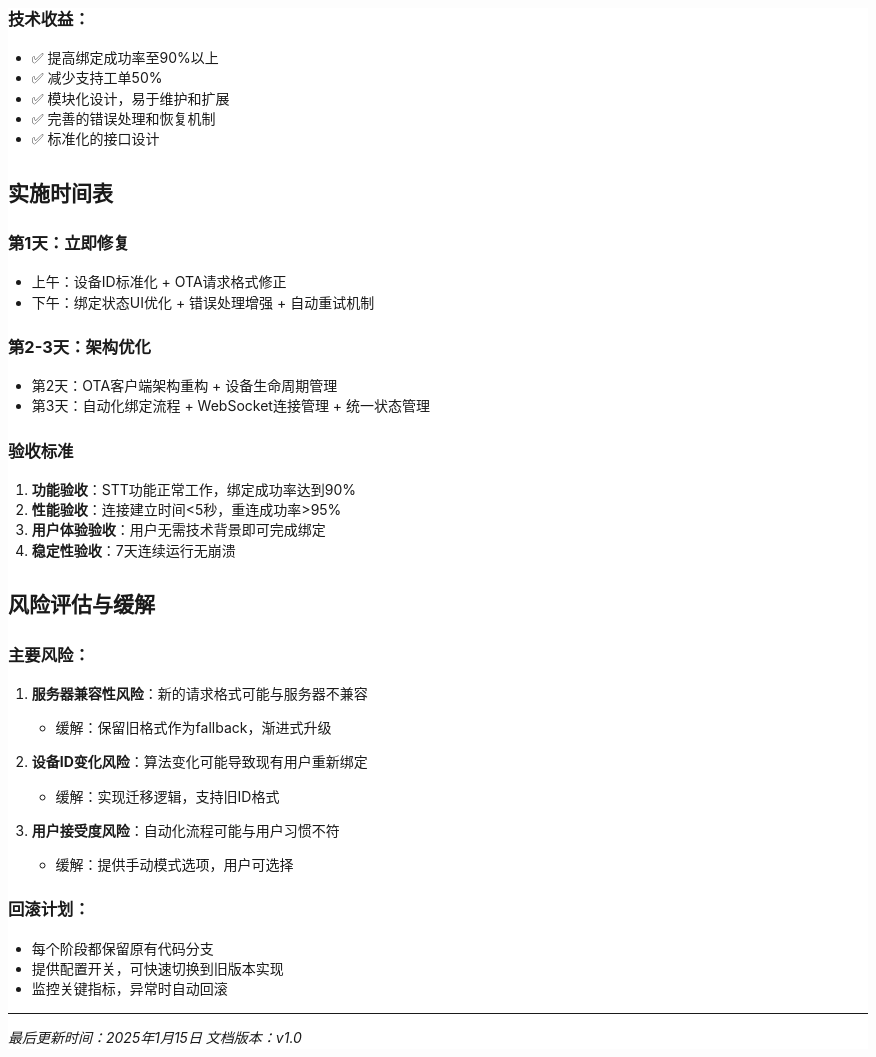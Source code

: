 ### 技术收益：
- ✅ 提高绑定成功率至90%以上
- ✅ 减少支持工单50%
- ✅ 模块化设计，易于维护和扩展
- ✅ 完善的错误处理和恢复机制
- ✅ 标准化的接口设计

## 实施时间表

### 第1天：立即修复
- 上午：设备ID标准化 + OTA请求格式修正
- 下午：绑定状态UI优化 + 错误处理增强 + 自动重试机制

### 第2-3天：架构优化
- 第2天：OTA客户端架构重构 + 设备生命周期管理
- 第3天：自动化绑定流程 + WebSocket连接管理 + 统一状态管理

### 验收标准
1. **功能验收**：STT功能正常工作，绑定成功率达到90%
2. **性能验收**：连接建立时间<5秒，重连成功率>95%
3. **用户体验验收**：用户无需技术背景即可完成绑定
4. **稳定性验收**：7天连续运行无崩溃

## 风险评估与缓解

### 主要风险：
1. **服务器兼容性风险**：新的请求格式可能与服务器不兼容
   - 缓解：保留旧格式作为fallback，渐进式升级
   
2. **设备ID变化风险**：算法变化可能导致现有用户重新绑定
   - 缓解：实现迁移逻辑，支持旧ID格式
   
3. **用户接受度风险**：自动化流程可能与用户习惯不符
   - 缓解：提供手动模式选项，用户可选择

### 回滚计划：
- 每个阶段都保留原有代码分支
- 提供配置开关，可快速切换到旧版本实现
- 监控关键指标，异常时自动回滚

---

*最后更新时间：2025年1月15日*
*文档版本：v1.0* 